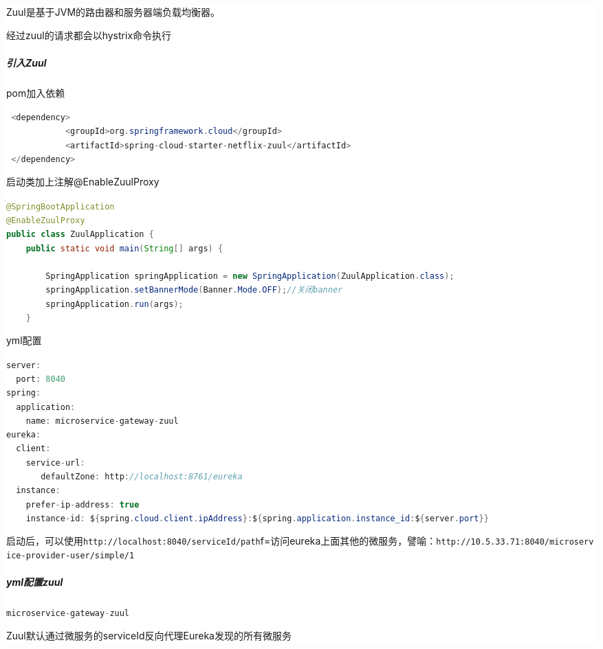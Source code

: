 Zuul是基于JVM的路由器和服务器端负载均衡器。

经过zuul的请求都会以hystrix命令执行

##### 引入Zuul

pom加入依赖

```java
 <dependency>
            <groupId>org.springframework.cloud</groupId>
            <artifactId>spring-cloud-starter-netflix-zuul</artifactId>
 </dependency>
```

启动类加上注解@EnableZuulProxy

```java
@SpringBootApplication
@EnableZuulProxy
public class ZuulApplication {
    public static void main(String[] args) {

        SpringApplication springApplication = new SpringApplication(ZuulApplication.class);
        springApplication.setBannerMode(Banner.Mode.OFF);//关闭banner
        springApplication.run(args);
    }
```

yml配置

```java
server:
  port: 8040
spring:
  application:
    name: microservice-gateway-zuul
eureka:
  client:
    service-url:
       defaultZone: http://localhost:8761/eureka
  instance:
    prefer-ip-address: true
    instance-id: ${spring.cloud.client.ipAddress}:${spring.application.instance_id:${server.port}}

```

启动后，可以使用`http://localhost:8040/serviceId/path`f=访问eureka上面其他的微服务，譬喻：`http://10.5.33.71:8040/microservice-provider-user/simple/1`

##### yml配置zuul

````java
microservice-gateway-zuul
````

Zuul默认通过微服务的serviceId反向代理Eureka发现的所有微服务
